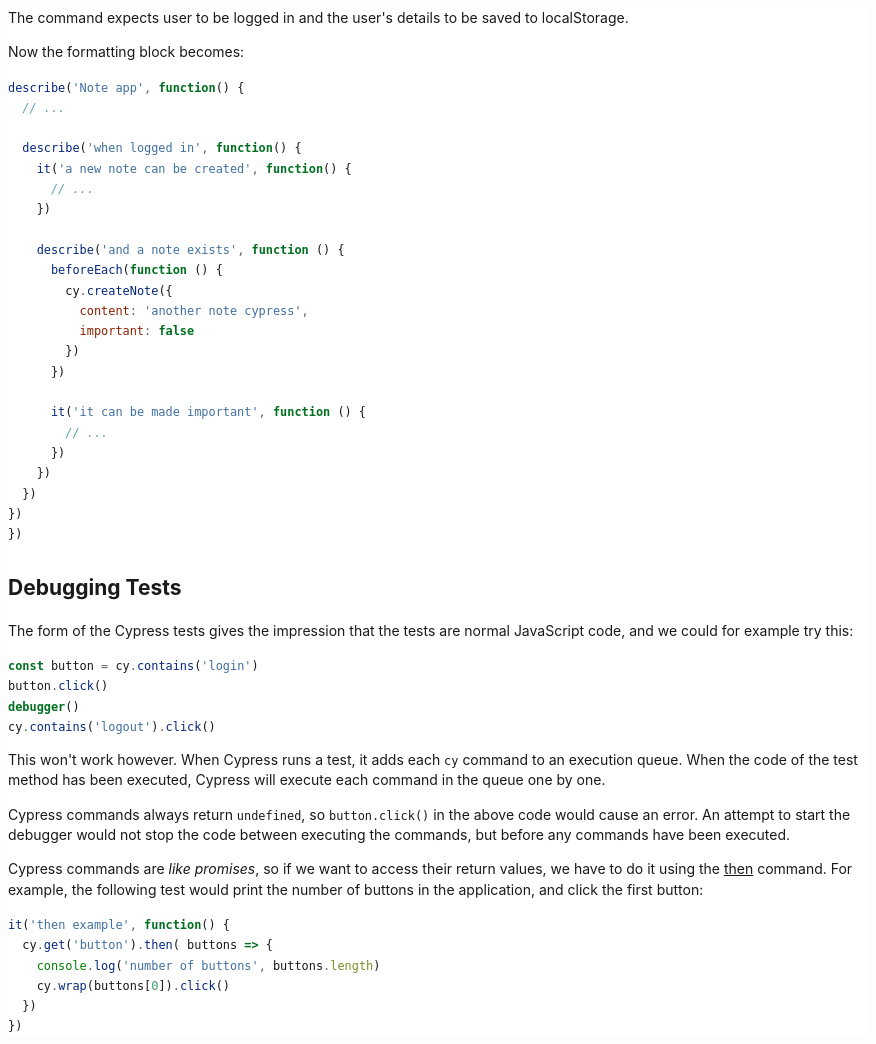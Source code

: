 The command expects user to be logged in and the user's details to be saved to localStorage.

Now the formatting block becomes:

```js
describe('Note app', function() {
  // ...

  describe('when logged in', function() {
    it('a new note can be created', function() {
      // ...
    })

    describe('and a note exists', function () {
      beforeEach(function () {
        cy.createNote({
          content: 'another note cypress',
          important: false
        })
      })

      it('it can be made important', function () {
        // ...
      })
    })
  })
})
})
```

## Debugging Tests
The form of the Cypress tests gives the impression that the tests are normal JavaScript code, and we could for example try this:

```js
const button = cy.contains('login')
button.click()
debugger() 
cy.contains('logout').click()
```

This won't work however. When Cypress runs a test, it adds each `cy` command to an execution queue. When the code of the test method has been executed, Cypress will execute each command in the queue one by one.

Cypress commands always return `undefined`, so `button.click()` in the above code would cause an error. An attempt to start the debugger would not stop the code between executing the commands, but before any commands have been executed.

Cypress commands are _like promises_, so if we want to access their return values, we have to do it using the [then](https://docs.cypress.io/api/commands/then.html) command. For example, the following test would print the number of buttons in the application, and click the first button:

```js
it('then example', function() {
  cy.get('button').then( buttons => {
    console.log('number of buttons', buttons.length)
    cy.wrap(buttons[0]).click()
  })
})
```
